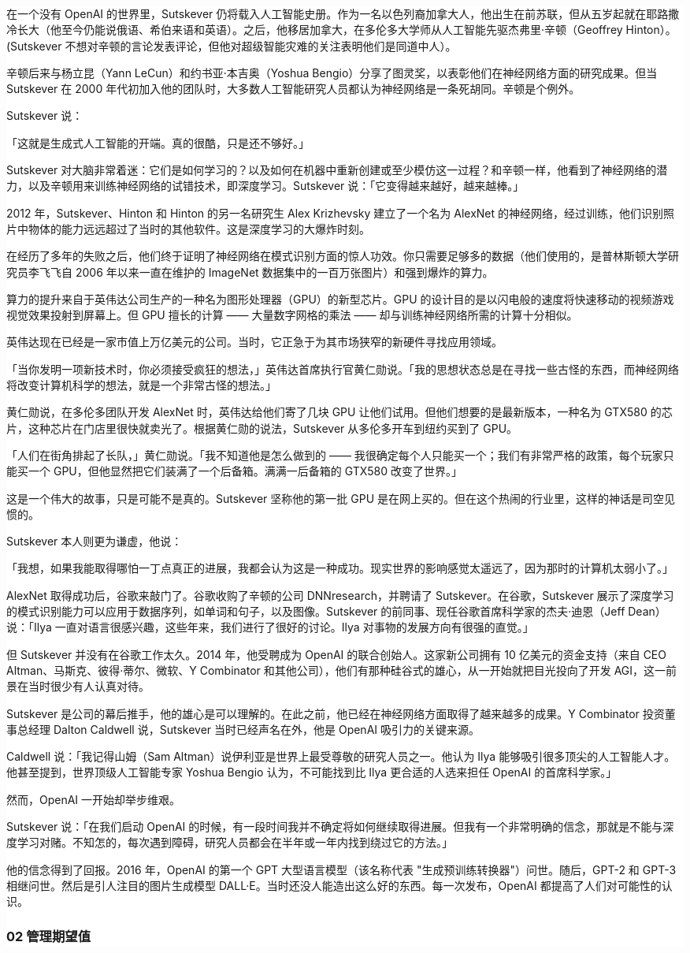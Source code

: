 在一个没有 OpenAI 的世界里，Sutskever 仍将载入人工智能史册。作为一名以色列裔加拿大人，他出生在前苏联，但从五岁起就在耶路撒冷长大（他至今仍能说俄语、希伯来语和英语）。之后，他移居加拿大，在多伦多大学师从人工智能先驱杰弗里·辛顿（Geoffrey Hinton）。(Sutskever 不想对辛顿的言论发表评论，但他对超级智能灾难的关注表明他们是同道中人）。

辛顿后来与杨立昆（Yann LeCun）和约书亚·本吉奥（Yoshua Bengio）分享了图灵奖，以表彰他们在神经网络方面的研究成果。但当 Sutskever 在 2000 年代初加入他的团队时，大多数人工智能研究人员都认为神经网络是一条死胡同。辛顿是个例外。

Sutskever 说：

「这就是生成式人工智能的开端。真的很酷，只是还不够好。」

Sutskever 对大脑非常着迷：它们是如何学习的？以及如何在机器中重新创建或至少模仿这一过程？和辛顿一样，他看到了神经网络的潜力，以及辛顿用来训练神经网络的试错技术，即深度学习。Sutskever 说：「它变得越来越好，越来越棒。」

2012 年，Sutskever、Hinton 和 Hinton 的另一名研究生 Alex Krizhevsky 建立了一个名为 AlexNet 的神经网络，经过训练，他们识别照片中物体的能力远远超过了当时的其他软件。这是深度学习的大爆炸时刻。

在经历了多年的失败之后，他们终于证明了神经网络在模式识别方面的惊人功效。你只需要足够多的数据（他们使用的，是普林斯顿大学研究员李飞飞自 2006 年以来一直在维护的 ImageNet 数据集中的一百万张图片）和强到爆炸的算力。

算力的提升来自于英伟达公司生产的一种名为图形处理器（GPU）的新型芯片。GPU 的设计目的是以闪电般的速度将快速移动的视频游戏视觉效果投射到屏幕上。但 GPU 擅长的计算 —— 大量数字网格的乘法 —— 却与训练神经网络所需的计算十分相似。

英伟达现在已经是一家市值上万亿美元的公司。当时，它正急于为其市场狭窄的新硬件寻找应用领域。

「当你发明一项新技术时，你必须接受疯狂的想法，」英伟达首席执行官黄仁勋说。「我的思想状态总是在寻找一些古怪的东西，而神经网络将改变计算机科学的想法，就是一个非常古怪的想法。」

黄仁勋说，在多伦多团队开发 AlexNet 时，英伟达给他们寄了几块 GPU 让他们试用。但他们想要的是最新版本，一种名为 GTX580 的芯片，这种芯片在门店里很快就卖光了。根据黄仁勋的说法，Sutskever 从多伦多开车到纽约买到了 GPU。

「人们在街角排起了长队，」黄仁勋说。「我不知道他是怎么做到的 —— 我很确定每个人只能买一个；我们有非常严格的政策，每个玩家只能买一个 GPU，但他显然把它们装满了一个后备箱。满满一后备箱的 GTX580 改变了世界。」

这是一个伟大的故事，只是可能不是真的。Sutskever 坚称他的第一批 GPU 是在网上买的。但在这个热闹的行业里，这样的神话是司空见惯的。

Sutskever 本人则更为谦虚，他说：

「我想，如果我能取得哪怕一丁点真正的进展，我都会认为这是一种成功。现实世界的影响感觉太遥远了，因为那时的计算机太弱小了。」

AlexNet 取得成功后，谷歌来敲门了。谷歌收购了辛顿的公司 DNNresearch，并聘请了 Sutskever。在谷歌，Sutskever 展示了深度学习的模式识别能力可以应用于数据序列，如单词和句子，以及图像。Sutskever 的前同事、现任谷歌首席科学家的杰夫·迪恩（Jeff Dean）说：「Ilya 一直对语言很感兴趣，这些年来，我们进行了很好的讨论。Ilya 对事物的发展方向有很强的直觉。」

但 Sutskever 并没有在谷歌工作太久。2014 年，他受聘成为 OpenAI 的联合创始人。这家新公司拥有 10 亿美元的资金支持（来自 CEO Altman、马斯克、彼得·蒂尔、微软、Y Combinator 和其他公司），他们有那种硅谷式的雄心，从一开始就把目光投向了开发 AGI，这一前景在当时很少有人认真对待。

Sutskever 是公司的幕后推手，他的雄心是可以理解的。在此之前，他已经在神经网络方面取得了越来越多的成果。Y Combinator 投资董事总经理 Dalton Caldwell 说，Sutskever 当时已经声名在外，他是 OpenAI 吸引力的关键来源。

Caldwell 说：「我记得山姆（Sam Altman）说伊利亚是世界上最受尊敬的研究人员之一。他认为 Ilya 能够吸引很多顶尖的人工智能人才。他甚至提到，世界顶级人工智能专家 Yoshua Bengio 认为，不可能找到比 Ilya 更合适的人选来担任 OpenAI 的首席科学家。」

然而，OpenAI 一开始却举步维艰。

Sutskever 说：「在我们启动 OpenAI 的时候，有一段时间我并不确定将如何继续取得进展。但我有一个非常明确的信念，那就是不能与深度学习对赌。不知怎的，每次遇到障碍，研究人员都会在半年或一年内找到绕过它的方法。」

他的信念得到了回报。2016 年，OpenAI 的第一个 GPT 大型语言模型（该名称代表 "生成预训练转换器"）问世。随后，GPT-2 和 GPT-3 相继问世。然后是引人注目的图片生成模型 DALL·E。当时还没人能造出这么好的东西。每一次发布，OpenAI 都提高了人们对可能性的认识。

### 02 管理期望值
